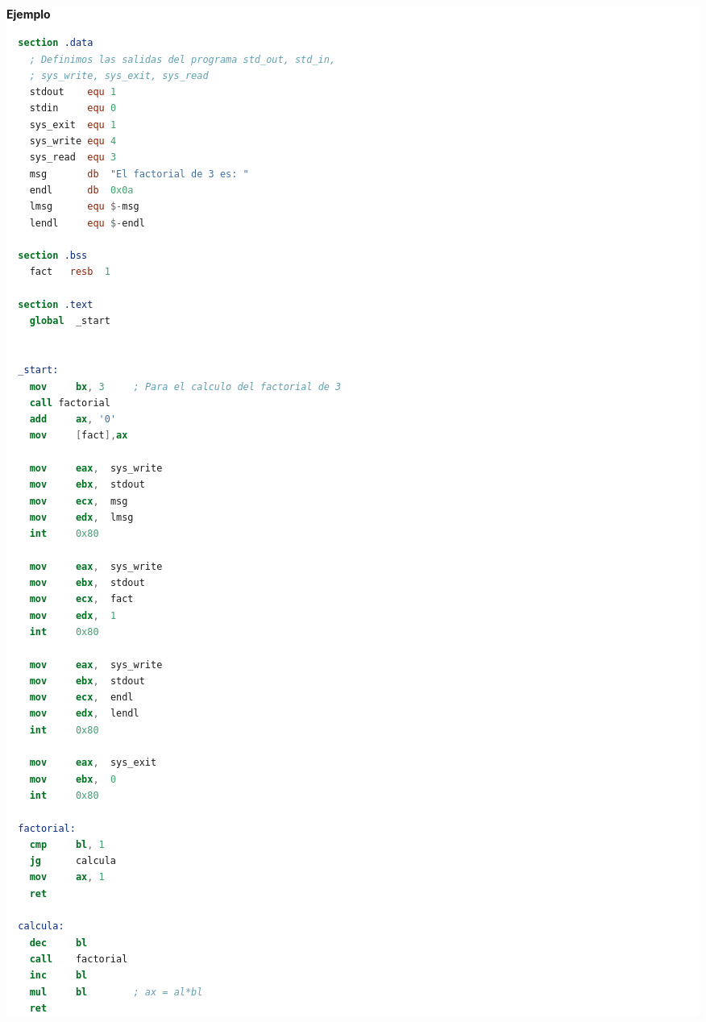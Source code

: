 __Ejemplo__
```nasm
  section .data
    ; Definimos las salidas del programa std_out, std_in,
    ; sys_write, sys_exit, sys_read
    stdout    equ 1
    stdin     equ 0
    sys_exit  equ 1
    sys_write equ 4
    sys_read  equ 3
    msg       db  "El factorial de 3 es: "
    endl      db  0x0a
    lmsg      equ $-msg
    lendl     equ $-endl

  section .bss
    fact   resb  1

  section .text
    global  _start


  _start:
    mov     bx, 3     ; Para el calculo del factorial de 3
    call factorial
    add     ax, '0'
    mov     [fact],ax

    mov     eax,  sys_write
    mov     ebx,  stdout
    mov     ecx,  msg
    mov     edx,  lmsg
    int     0x80

    mov     eax,  sys_write
    mov     ebx,  stdout
    mov     ecx,  fact
    mov     edx,  1
    int     0x80

    mov     eax,  sys_write
    mov     ebx,  stdout
    mov     ecx,  endl
    mov     edx,  lendl
    int     0x80

    mov     eax,  sys_exit
    mov     ebx,  0
    int     0x80

  factorial:
    cmp     bl, 1
    jg      calcula
    mov     ax, 1
    ret

  calcula:
    dec     bl
    call    factorial
    inc     bl
    mul     bl        ; ax = al*bl
    ret
```

